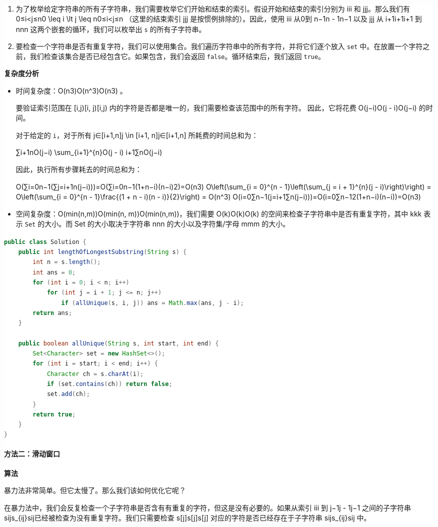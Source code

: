 1.  为了枚举给定字符串的所有子字符串，我们需要枚举它们开始和结束的索引。假设开始和结束的索引分别为 iii 和 jjj。那么我们有 0≤i&lt;j≤n0 \\leq i \\lt j \\leq n0≤i<j≤n （这里的结束索引 jjj 是按惯例排除的）。因此，使用 iii 从0到 n−1n - 1n−1 以及 jjj 从 i+1i+1i+1 到 nnn 这两个嵌套的循环，我们可以枚举出 `s` 的所有子字符串。
    
2.  要检查一个字符串是否有重复字符，我们可以使用集合。我们遍历字符串中的所有字符，并将它们逐个放入 `set` 中。在放置一个字符之前，我们检查该集合是否已经包含它。如果包含，我们会返回 `false`。循环结束后，我们返回 `true`。
    

**复杂度分析**

*   时间复杂度：O(n3)O(n^3)O(n3) 。
    
    要验证索引范围在 \[i,j)\[i, j)\[i,j) 内的字符是否都是唯一的，我们需要检查该范围中的所有字符。 因此，它将花费 O(j−i)O(j - i)O(j−i) 的时间。
    
    对于给定的 `i`，对于所有 j∈\[i+1,n\]j \\in \[i+1, n\]j∈\[i+1,n\] 所耗费的时间总和为：
    
    ∑i+1nO(j−i) \\sum_{i+1}^{n}O(j - i) i+1∑n​O(j−i)
    
    因此，执行所有步骤耗去的时间总和为：
    
    O(∑i=0n−1(∑j=i+1n(j−i)))=O(∑i=0n−1(1+n−i)(n−i)2)=O(n3) O\\left(\\sum_{i = 0}^{n - 1}\\left(\\sum_{j = i + 1}^{n}(j - i)\\right)\\right) = O\\left(\\sum_{i = 0}^{n - 1}\\frac{(1 + n - i)(n - i)}{2}\\right) = O(n^3) O(i=0∑n−1​(j=i+1∑n​(j−i)))=O(i=0∑n−1​2(1+n−i)(n−i)​)=O(n3)
    
*   空间复杂度：O(min(n,m))O(min(n, m))O(min(n,m))，我们需要 O(k)O(k)O(k) 的空间来检查子字符串中是否有重复字符，其中 kkk 表示 `Set` 的大小。而 Set 的大小取决于字符串 nnn 的大小以及字符集/字母 mmm 的大小。  

```java
public class Solution {
    public int lengthOfLongestSubstring(String s) {
        int n = s.length();
        int ans = 0;
        for (int i = 0; i < n; i++)
            for (int j = i + 1; j <= n; j++)
                if (allUnique(s, i, j)) ans = Math.max(ans, j - i);
        return ans;
    }

    public boolean allUnique(String s, int start, int end) {
        Set<Character> set = new HashSet<>();
        for (int i = start; i < end; i++) {
            Character ch = s.charAt(i);
            if (set.contains(ch)) return false;
            set.add(ch);
        }
        return true;
    }
}
```

#### 方法二：滑动窗口

**算法**

暴力法非常简单。但它太慢了。那么我们该如何优化它呢？

在暴力法中，我们会反复检查一个子字符串是否含有有重复的字符，但这是没有必要的。如果从索引 iii 到 j−1j - 1j−1 之间的子字符串 sijs_{ij}sij​ 已经被检查为没有重复字符。我们只需要检查 s\[j\]s\[j\]s\[j\] 对应的字符是否已经存在于子字符串 sijs_{ij}sij​ 中。
